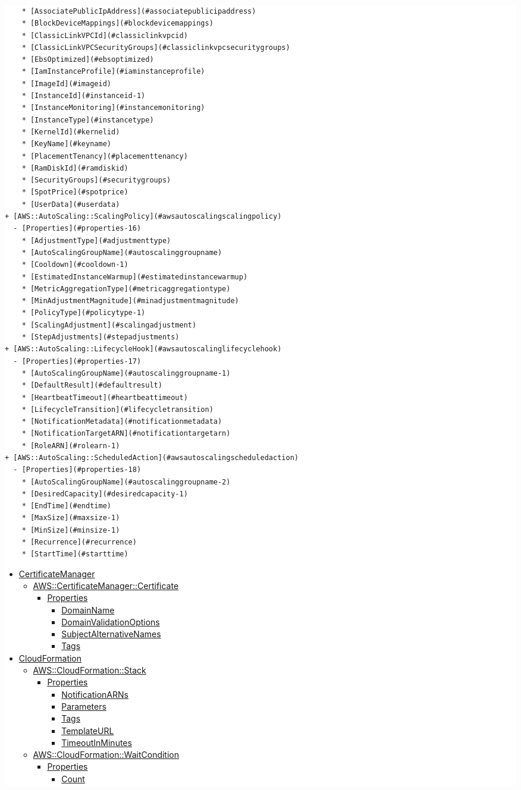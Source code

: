         * [AssociatePublicIpAddress](#associatepublicipaddress)
        * [BlockDeviceMappings](#blockdevicemappings)
        * [ClassicLinkVPCId](#classiclinkvpcid)
        * [ClassicLinkVPCSecurityGroups](#classiclinkvpcsecuritygroups)
        * [EbsOptimized](#ebsoptimized)
        * [IamInstanceProfile](#iaminstanceprofile)
        * [ImageId](#imageid)
        * [InstanceId](#instanceid-1)
        * [InstanceMonitoring](#instancemonitoring)
        * [InstanceType](#instancetype)
        * [KernelId](#kernelid)
        * [KeyName](#keyname)
        * [PlacementTenancy](#placementtenancy)
        * [RamDiskId](#ramdiskid)
        * [SecurityGroups](#securitygroups)
        * [SpotPrice](#spotprice)
        * [UserData](#userdata)
    + [AWS::AutoScaling::ScalingPolicy](#awsautoscalingscalingpolicy)
      - [Properties](#properties-16)
        * [AdjustmentType](#adjustmenttype)
        * [AutoScalingGroupName](#autoscalinggroupname)
        * [Cooldown](#cooldown-1)
        * [EstimatedInstanceWarmup](#estimatedinstancewarmup)
        * [MetricAggregationType](#metricaggregationtype)
        * [MinAdjustmentMagnitude](#minadjustmentmagnitude)
        * [PolicyType](#policytype-1)
        * [ScalingAdjustment](#scalingadjustment)
        * [StepAdjustments](#stepadjustments)
    + [AWS::AutoScaling::LifecycleHook](#awsautoscalinglifecyclehook)
      - [Properties](#properties-17)
        * [AutoScalingGroupName](#autoscalinggroupname-1)
        * [DefaultResult](#defaultresult)
        * [HeartbeatTimeout](#heartbeattimeout)
        * [LifecycleTransition](#lifecycletransition)
        * [NotificationMetadata](#notificationmetadata)
        * [NotificationTargetARN](#notificationtargetarn)
        * [RoleARN](#rolearn-1)
    + [AWS::AutoScaling::ScheduledAction](#awsautoscalingscheduledaction)
      - [Properties](#properties-18)
        * [AutoScalingGroupName](#autoscalinggroupname-2)
        * [DesiredCapacity](#desiredcapacity-1)
        * [EndTime](#endtime)
        * [MaxSize](#maxsize-1)
        * [MinSize](#minsize-1)
        * [Recurrence](#recurrence)
        * [StartTime](#starttime)
  * [CertificateManager](#certificatemanager)
    + [AWS::CertificateManager::Certificate](#awscertificatemanagercertificate)
      - [Properties](#properties-19)
        * [DomainName](#domainname-1)
        * [DomainValidationOptions](#domainvalidationoptions)
        * [SubjectAlternativeNames](#subjectalternativenames)
        * [Tags](#tags-1)
  * [CloudFormation](#cloudformation)
    + [AWS::CloudFormation::Stack](#awscloudformationstack)
      - [Properties](#properties-20)
        * [NotificationARNs](#notificationarns)
        * [Parameters](#parameters-1)
        * [Tags](#tags-2)
        * [TemplateURL](#templateurl)
        * [TimeoutInMinutes](#timeoutinminutes)
    + [AWS::CloudFormation::WaitCondition](#awscloudformationwaitcondition)
      - [Properties](#properties-21)
        * [Count](#count)